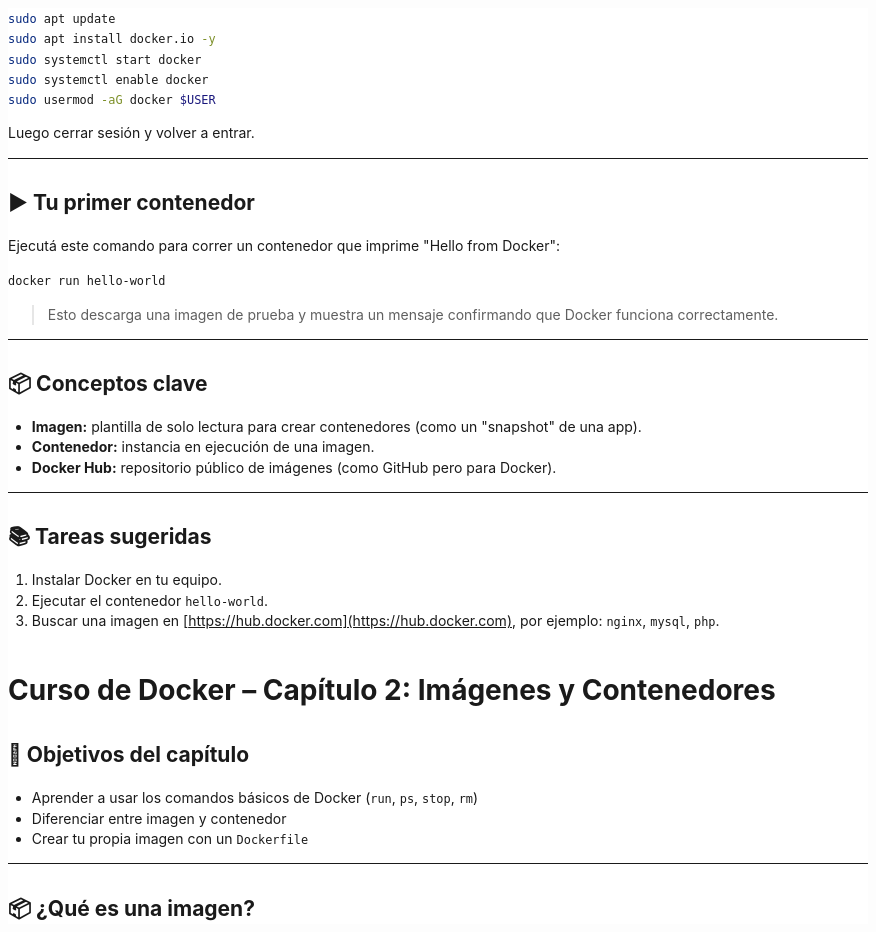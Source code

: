 ```bash
sudo apt update
sudo apt install docker.io -y
sudo systemctl start docker
sudo systemctl enable docker
sudo usermod -aG docker $USER
```

Luego cerrar sesión y volver a entrar.

---

## ▶️ Tu primer contenedor

Ejecutá este comando para correr un contenedor que imprime "Hello from Docker":

```bash
docker run hello-world
```

> Esto descarga una imagen de prueba y muestra un mensaje confirmando que Docker funciona correctamente.

---

## 📦 Conceptos clave

- **Imagen:** plantilla de solo lectura para crear contenedores (como un "snapshot" de una app).
- **Contenedor:** instancia en ejecución de una imagen.
- **Docker Hub:** repositorio público de imágenes (como GitHub pero para Docker).

---

## 📚 Tareas sugeridas

1. Instalar Docker en tu equipo.
2. Ejecutar el contenedor `hello-world`.
3. Buscar una imagen en [https://hub.docker.com](https://hub.docker.com), por ejemplo: `nginx`, `mysql`, `php`.



# Curso de Docker – Capítulo 2: Imágenes y Contenedores

## 🎯 Objetivos del capítulo

- Aprender a usar los comandos básicos de Docker (`run`, `ps`, `stop`, `rm`)
- Diferenciar entre imagen y contenedor
- Crear tu propia imagen con un `Dockerfile`

---

## 📦 ¿Qué es una imagen?
